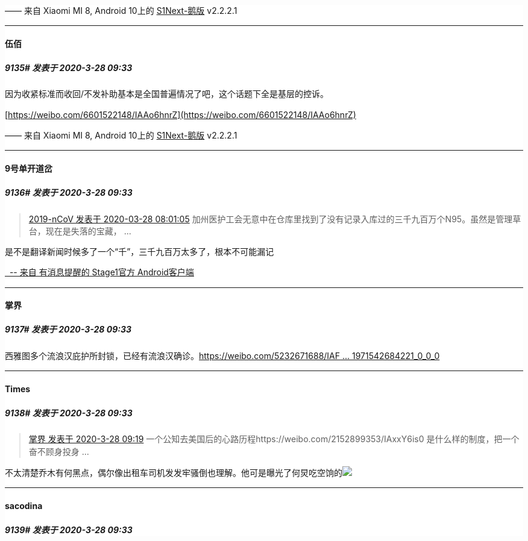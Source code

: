 
—— 来自 Xiaomi MI 8, Android 10上的 [S1Next-鹅版](https://github.com/ykrank/S1-Next/releases) v2.2.2.1


-----

####  伍佰  
##### 9135#       发表于 2020-3-28 09:33


因为收紧标准而收回/不发补助基本是全国普遍情况了吧，这个话题下全是基层的控诉。 ​​​

[https://weibo.com/6601522148/IAAo6hnrZ](https://weibo.com/6601522148/IAAo6hnrZ)

—— 来自 Xiaomi MI 8, Android 10上的 [S1Next-鹅版](https://github.com/ykrank/S1-Next/releases) v2.2.2.1


-----

####  9号单开道岔  
##### 9136#       发表于 2020-3-28 09:33


<blockquote><a href="httphttps://bbs.saraba1st.com/2b/forum.php?mod=redirect&amp;goto=findpost&amp;pid=46899841&amp;ptid=1920488" target="_blank">2019-nCoV 发表于 2020-03-28 08:01:05</a>
加州医护工会无意中在仓库里找到了没有记录入库过的三千九百万个N95。虽然是管理草台，现在是失落的宝藏， ...</blockquote>是不是翻译新闻时候多了一个“千”，三千九百万太多了，根本不可能漏记

[  -- 来自 有消息提醒的 Stage1官方 Android客户端](https://www.coolapk.com/apk/140634)


-----

####  掌界  
##### 9137#       发表于 2020-3-28 09:33


西雅图多个流浪汉庇护所封锁，已经有流浪汉确诊。[https://weibo.com/5232671688/IAF ... 1971542684221_0_0_0](https://weibo.com/5232671688/IAFezzhFY?ref=home&amp;rid=0_0_1_3069771971542684221_0_0_0)


-----

####  Times  
##### 9138#       发表于 2020-3-28 09:33


<blockquote><a href="httphttps://bbs.saraba1st.com/2b/forum.php?mod=redirect&amp;goto=findpost&amp;pid=46900379&amp;ptid=1920488" target="_blank">掌界 发表于 2020-3-28 09:19</a>
 一个公知去美国后的心路历程https://weibo.com/2152899353/IAxxY6is0 是什么样的制度，把一个奋不顾身投身 ...</blockquote>
不太清楚乔木有何黑点，偶尔像出租车司机发发牢骚倒也理解。他可是曝光了何炅吃空饷的<img src="https://static.saraba1st.com/image/smiley/face2017/068.png" referrerpolicy="no-referrer">


-----

####  sacodina  
##### 9139#       发表于 2020-3-28 09:33

